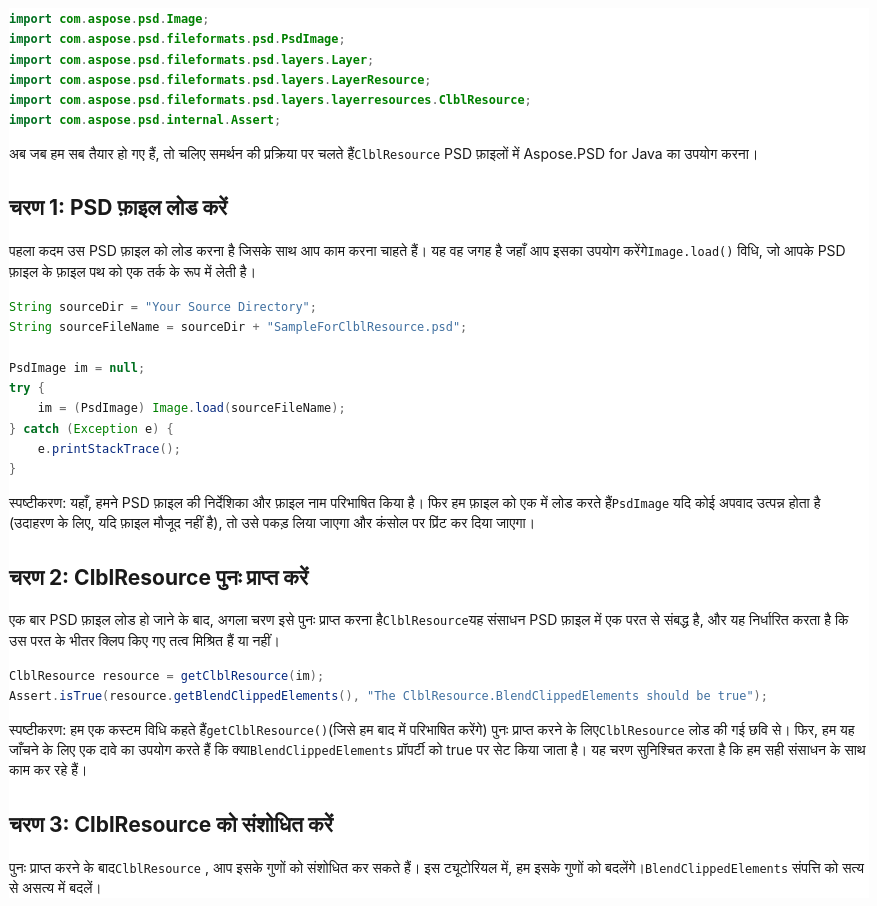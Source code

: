 ```java
import com.aspose.psd.Image;
import com.aspose.psd.fileformats.psd.PsdImage;
import com.aspose.psd.fileformats.psd.layers.Layer;
import com.aspose.psd.fileformats.psd.layers.LayerResource;
import com.aspose.psd.fileformats.psd.layers.layerresources.ClblResource;
import com.aspose.psd.internal.Assert;
```

 अब जब हम सब तैयार हो गए हैं, तो चलिए समर्थन की प्रक्रिया पर चलते हैं`ClblResource` PSD फ़ाइलों में Aspose.PSD for Java का उपयोग करना।

## चरण 1: PSD फ़ाइल लोड करें

 पहला कदम उस PSD फ़ाइल को लोड करना है जिसके साथ आप काम करना चाहते हैं। यह वह जगह है जहाँ आप इसका उपयोग करेंगे`Image.load()` विधि, जो आपके PSD फ़ाइल के फ़ाइल पथ को एक तर्क के रूप में लेती है।

```java
String sourceDir = "Your Source Directory";
String sourceFileName = sourceDir + "SampleForClblResource.psd";

PsdImage im = null;
try {
    im = (PsdImage) Image.load(sourceFileName);
} catch (Exception e) {
    e.printStackTrace();
}
```

 स्पष्टीकरण: यहाँ, हमने PSD फ़ाइल की निर्देशिका और फ़ाइल नाम परिभाषित किया है। फिर हम फ़ाइल को एक में लोड करते हैं`PsdImage` यदि कोई अपवाद उत्पन्न होता है (उदाहरण के लिए, यदि फ़ाइल मौजूद नहीं है), तो उसे पकड़ लिया जाएगा और कंसोल पर प्रिंट कर दिया जाएगा।

## चरण 2: ClblResource पुनः प्राप्त करें

 एक बार PSD फ़ाइल लोड हो जाने के बाद, अगला चरण इसे पुनः प्राप्त करना है`ClblResource`यह संसाधन PSD फ़ाइल में एक परत से संबद्ध है, और यह निर्धारित करता है कि उस परत के भीतर क्लिप किए गए तत्व मिश्रित हैं या नहीं।

```java
ClblResource resource = getClblResource(im);
Assert.isTrue(resource.getBlendClippedElements(), "The ClblResource.BlendClippedElements should be true");
```

 स्पष्टीकरण: हम एक कस्टम विधि कहते हैं`getClblResource()`(जिसे हम बाद में परिभाषित करेंगे) पुनः प्राप्त करने के लिए`ClblResource` लोड की गई छवि से। फिर, हम यह जाँचने के लिए एक दावे का उपयोग करते हैं कि क्या`BlendClippedElements` प्रॉपर्टी को true पर सेट किया जाता है। यह चरण सुनिश्चित करता है कि हम सही संसाधन के साथ काम कर रहे हैं।

## चरण 3: ClblResource को संशोधित करें

 पुनः प्राप्त करने के बाद`ClblResource` , आप इसके गुणों को संशोधित कर सकते हैं। इस ट्यूटोरियल में, हम इसके गुणों को बदलेंगे।`BlendClippedElements` संपत्ति को सत्य से असत्य में बदलें।
